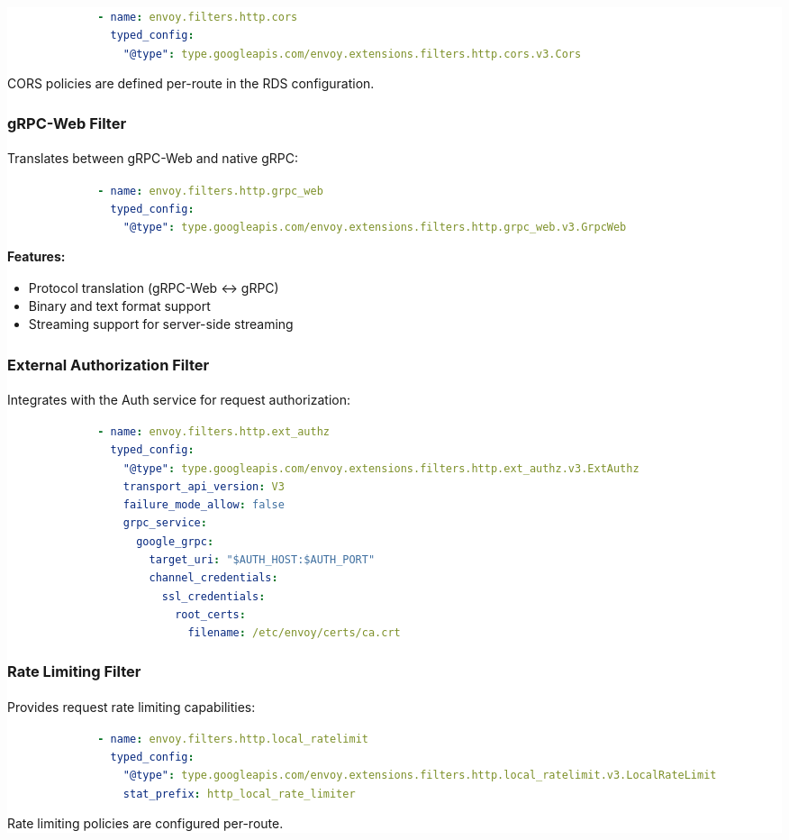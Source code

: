 ```yaml
              - name: envoy.filters.http.cors
                typed_config:
                  "@type": type.googleapis.com/envoy.extensions.filters.http.cors.v3.Cors
```

CORS policies are defined per-route in the RDS configuration.

### gRPC-Web Filter

Translates between gRPC-Web and native gRPC:

```yaml
              - name: envoy.filters.http.grpc_web
                typed_config:
                  "@type": type.googleapis.com/envoy.extensions.filters.http.grpc_web.v3.GrpcWeb
```

**Features:**
- Protocol translation (gRPC-Web ↔ gRPC)
- Binary and text format support
- Streaming support for server-side streaming

### External Authorization Filter

Integrates with the Auth service for request authorization:

```yaml
              - name: envoy.filters.http.ext_authz
                typed_config:
                  "@type": type.googleapis.com/envoy.extensions.filters.http.ext_authz.v3.ExtAuthz
                  transport_api_version: V3
                  failure_mode_allow: false
                  grpc_service:
                    google_grpc:
                      target_uri: "$AUTH_HOST:$AUTH_PORT"
                      channel_credentials:
                        ssl_credentials:
                          root_certs:
                            filename: /etc/envoy/certs/ca.crt
```

### Rate Limiting Filter

Provides request rate limiting capabilities:

```yaml
              - name: envoy.filters.http.local_ratelimit
                typed_config:
                  "@type": type.googleapis.com/envoy.extensions.filters.http.local_ratelimit.v3.LocalRateLimit
                  stat_prefix: http_local_rate_limiter
```

Rate limiting policies are configured per-route.

